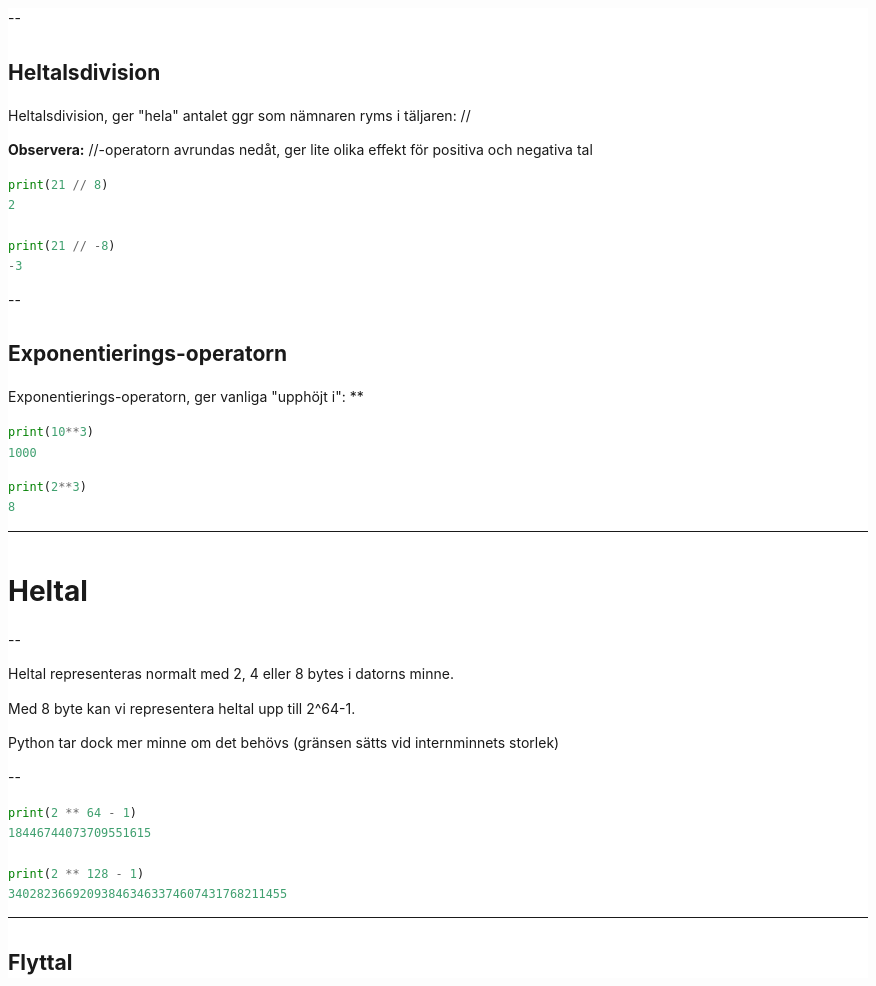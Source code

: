 --

## Heltalsdivision

Heltalsdivision, ger "hela" antalet ggr som nämnaren ryms i täljaren: //

**Observera:** //-operatorn avrundas nedåt, ger lite olika effekt för positiva och negativa tal

```python [ ]
print(21 // 8)
2

print(21 // -8)
-3
```

--

## Exponentierings-operatorn

Exponentierings-operatorn, ger vanliga "upphöjt i": **

```python [ ]
print(10**3)
1000
```

```python [ ]
print(2**3)
8
```

---

# Heltal

--

Heltal representeras normalt med 2, 4 eller 8 bytes i datorns minne. 

Med 8 byte kan vi representera heltal upp till 2^64-1. 

Python tar dock mer minne om det behövs (gränsen sätts vid internminnets storlek)

--

```python [ ]
print(2 ** 64 - 1)
18446744073709551615

print(2 ** 128 - 1)
340282366920938463463374607431768211455
```

---

## Flyttal
